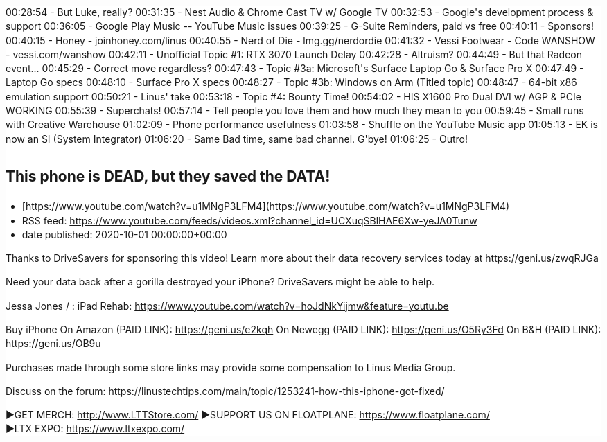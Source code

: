  00:28:54 - But Luke, really?
 00:31:35 - Nest Audio & Chrome Cast TV w/ Google TV
 00:32:53 - Google's development process & support
 00:36:05 - Google Play Music -- YouTube Music issues
 00:39:25 - G-Suite Reminders, paid vs free
00:40:11 - Sponsors!
 00:40:15 - Honey - joinhoney.com/linus
 00:40:55 - Nerd of Die - lmg.gg/nerdordie
 00:41:32 - Vessi Footwear - Code WANSHOW - vessi.com/wanshow
00:42:11 - Unofficial Topic #1: RTX 3070 Launch Delay
 00:42:28 - Altruism?
 00:44:49 - But that Radeon event...
 00:45:29 - Correct move regardless?
00:47:43 - Topic #3a: Microsoft's Surface Laptop Go & Surface Pro X
 00:47:49 - Laptop Go specs 
 00:48:10 - Surface Pro X specs
00:48:27 - Topic #3b: Windows on Arm (Titled topic)
 00:48:47 - 64-bit x86 emulation support
 00:50:21 - Linus' take
00:53:18 - Topic #4: Bounty Time!
 00:54:02 - HIS X1600 Pro Dual DVI w/ AGP & PCIe WORKING
00:55:39 - Superchats!
 00:57:14 - Tell people you love them and how much they mean to you
 00:59:45 - Small runs with Creative Warehouse
 01:02:09 - Phone performance usefulness
 01:03:58 - Shuffle on the YouTube Music app
 01:05:13 - EK is now an SI (System Integrator)
01:06:20 - Same Bad time, same bad channel. G'bye!
01:06:25 - Outro!

## This phone is DEAD, but they saved the DATA!
 - [https://www.youtube.com/watch?v=u1MNgP3LFM4](https://www.youtube.com/watch?v=u1MNgP3LFM4)
 - RSS feed: https://www.youtube.com/feeds/videos.xml?channel_id=UCXuqSBlHAE6Xw-yeJA0Tunw
 - date published: 2020-10-01 00:00:00+00:00

Thanks to DriveSavers for sponsoring this video! Learn more about their data recovery services today at https://geni.us/zwqRJGa

Need your data back after a gorilla destroyed your iPhone? DriveSavers might be able to help.

Jessa Jones / : iPad Rehab: https://www.youtube.com/watch?v=hoJdNkYijmw&feature=youtu.be

Buy iPhone
On Amazon (PAID LINK): https://geni.us/e2kqh
On Newegg (PAID LINK): https://geni.us/O5Ry3Fd
On B&H (PAID LINK): https://geni.us/OB9u

Purchases made through some store links may provide some compensation to Linus Media Group.

Discuss on the forum: https://linustechtips.com/main/topic/1253241-how-this-iphone-got-fixed/

►GET MERCH: http://www.LTTStore.com/
►SUPPORT US ON FLOATPLANE: https://www.floatplane.com/  
►LTX EXPO: https://www.ltxexpo.com/   
